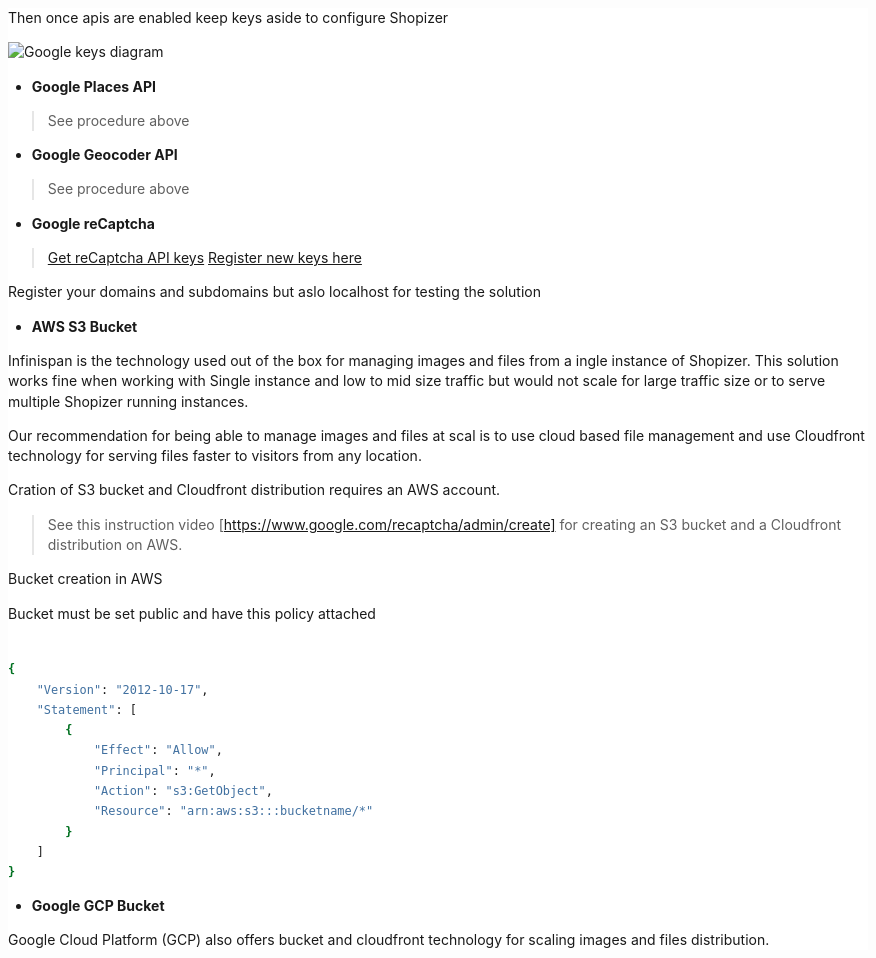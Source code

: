 Then once apis are enabled keep keys aside to configure Shopizer

![Google keys diagram](/images/documentation/keys.png "Keep keys aside")


- **Google Places API**

> See procedure above

- **Google Geocoder API**

> See procedure above

- **Google reCaptcha**

> [Get reCaptcha API keys](https://developers.google.com/recaptcha)
> [Register new keys here](https://www.google.com/recaptcha/admin/create)

Register your domains and subdomains but aslo localhost for testing the solution


- **AWS S3 Bucket**

Infinispan is the technology used out of the box for managing images and files from a ingle instance of Shopizer. This solution works fine when working with Single instance and low to mid size traffic but would not scale for large traffic size or to serve multiple Shopizer running instances.

Our recommendation for being able to manage images and files at scal is to use cloud based file management and use Cloudfront technology for serving files faster to visitors from any location.

Cration of S3 bucket and Cloudfront distribution requires an AWS account.

>See this instruction video [https://www.google.com/recaptcha/admin/create] for creating an S3 bucket and a Cloudfront distribution on AWS.

Bucket creation in AWS

Bucket must be set public and have this policy attached

```sh

{
    "Version": "2012-10-17",
    "Statement": [
        {
            "Effect": "Allow",
            "Principal": "*",
            "Action": "s3:GetObject",
            "Resource": "arn:aws:s3:::bucketname/*"
        }
    ]
}

```

- **Google GCP Bucket**

Google Cloud Platform (GCP) also offers bucket and cloudfront technology for scaling images and files distribution.

